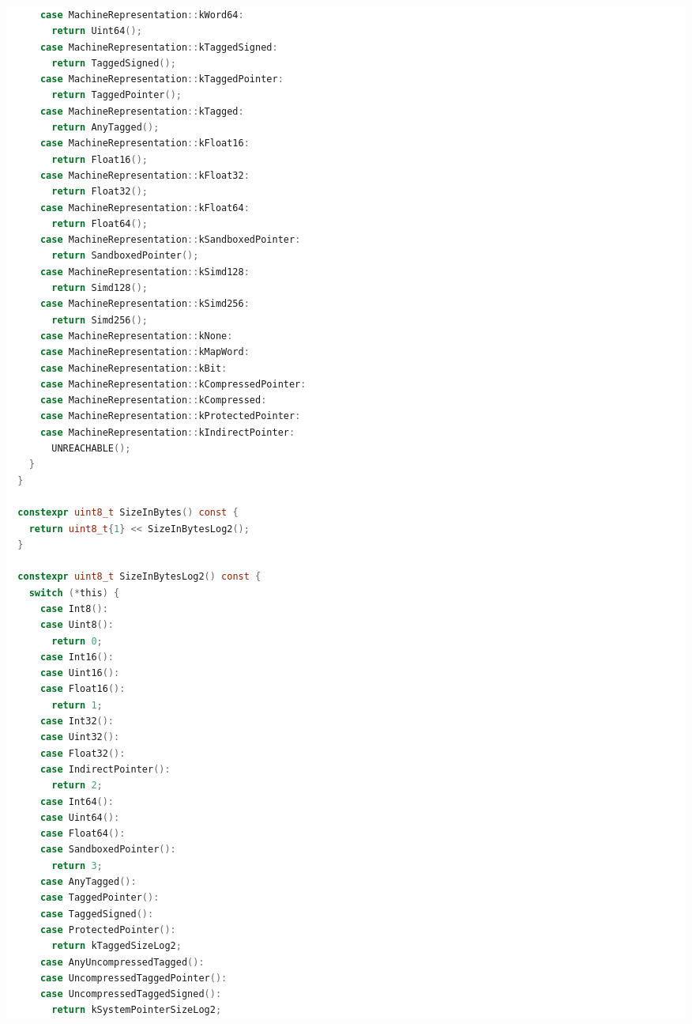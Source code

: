 ```c
      case MachineRepresentation::kWord64:
        return Uint64();
      case MachineRepresentation::kTaggedSigned:
        return TaggedSigned();
      case MachineRepresentation::kTaggedPointer:
        return TaggedPointer();
      case MachineRepresentation::kTagged:
        return AnyTagged();
      case MachineRepresentation::kFloat16:
        return Float16();
      case MachineRepresentation::kFloat32:
        return Float32();
      case MachineRepresentation::kFloat64:
        return Float64();
      case MachineRepresentation::kSandboxedPointer:
        return SandboxedPointer();
      case MachineRepresentation::kSimd128:
        return Simd128();
      case MachineRepresentation::kSimd256:
        return Simd256();
      case MachineRepresentation::kNone:
      case MachineRepresentation::kMapWord:
      case MachineRepresentation::kBit:
      case MachineRepresentation::kCompressedPointer:
      case MachineRepresentation::kCompressed:
      case MachineRepresentation::kProtectedPointer:
      case MachineRepresentation::kIndirectPointer:
        UNREACHABLE();
    }
  }

  constexpr uint8_t SizeInBytes() const {
    return uint8_t{1} << SizeInBytesLog2();
  }

  constexpr uint8_t SizeInBytesLog2() const {
    switch (*this) {
      case Int8():
      case Uint8():
        return 0;
      case Int16():
      case Uint16():
      case Float16():
        return 1;
      case Int32():
      case Uint32():
      case Float32():
      case IndirectPointer():
        return 2;
      case Int64():
      case Uint64():
      case Float64():
      case SandboxedPointer():
        return 3;
      case AnyTagged():
      case TaggedPointer():
      case TaggedSigned():
      case ProtectedPointer():
        return kTaggedSizeLog2;
      case AnyUncompressedTagged():
      case UncompressedTaggedPointer():
      case UncompressedTaggedSigned():
        return kSystemPointerSizeLog2;
```